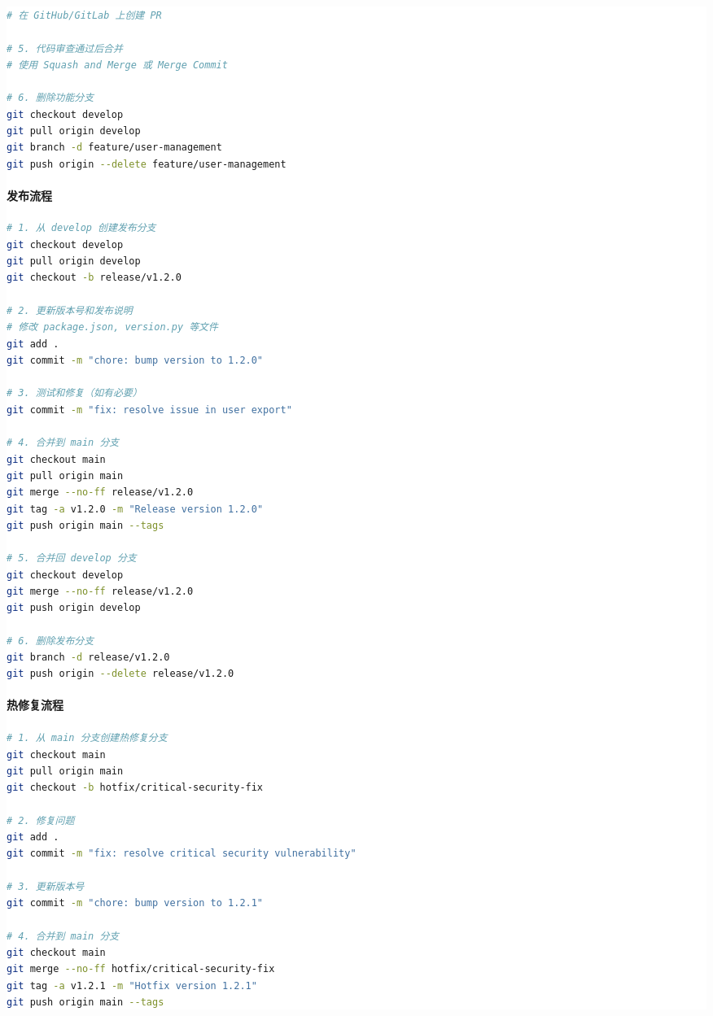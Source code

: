 ```bash
# 在 GitHub/GitLab 上创建 PR

# 5. 代码审查通过后合并
# 使用 Squash and Merge 或 Merge Commit

# 6. 删除功能分支
git checkout develop
git pull origin develop
git branch -d feature/user-management
git push origin --delete feature/user-management
```

#### 发布流程

```bash
# 1. 从 develop 创建发布分支
git checkout develop
git pull origin develop
git checkout -b release/v1.2.0

# 2. 更新版本号和发布说明
# 修改 package.json, version.py 等文件
git add .
git commit -m "chore: bump version to 1.2.0"

# 3. 测试和修复（如有必要）
git commit -m "fix: resolve issue in user export"

# 4. 合并到 main 分支
git checkout main
git pull origin main
git merge --no-ff release/v1.2.0
git tag -a v1.2.0 -m "Release version 1.2.0"
git push origin main --tags

# 5. 合并回 develop 分支
git checkout develop
git merge --no-ff release/v1.2.0
git push origin develop

# 6. 删除发布分支
git branch -d release/v1.2.0
git push origin --delete release/v1.2.0
```

#### 热修复流程

```bash
# 1. 从 main 分支创建热修复分支
git checkout main
git pull origin main
git checkout -b hotfix/critical-security-fix

# 2. 修复问题
git add .
git commit -m "fix: resolve critical security vulnerability"

# 3. 更新版本号
git commit -m "chore: bump version to 1.2.1"

# 4. 合并到 main 分支
git checkout main
git merge --no-ff hotfix/critical-security-fix
git tag -a v1.2.1 -m "Hotfix version 1.2.1"
git push origin main --tags
```
